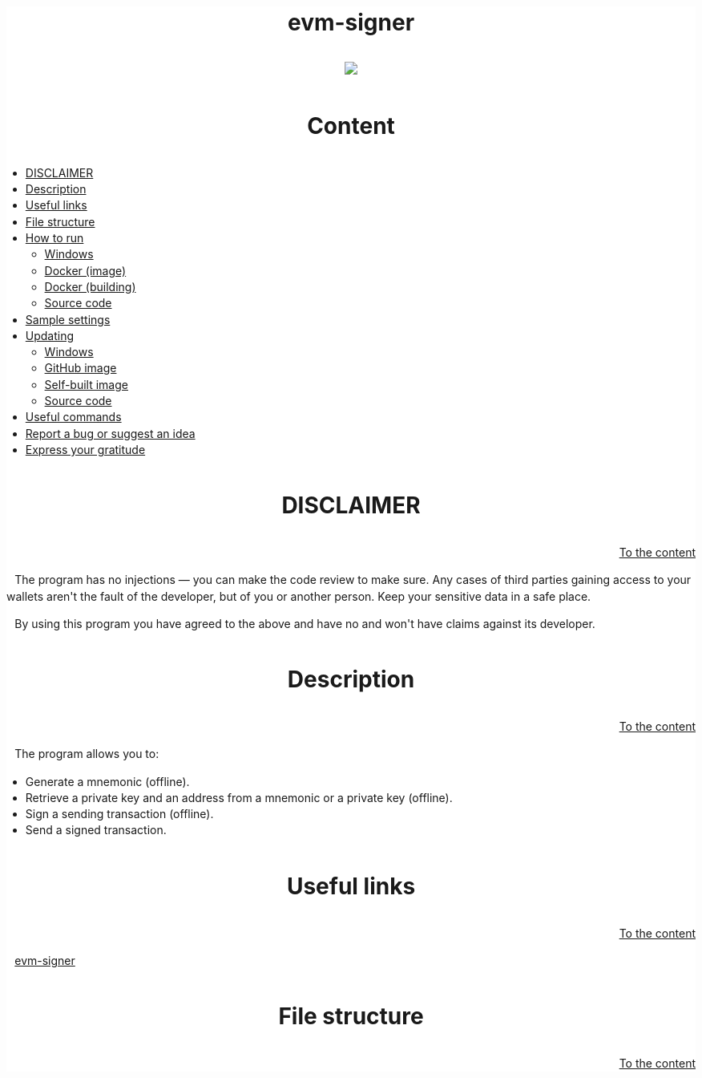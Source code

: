<h1><p align="center">evm-signer</p></h1>

<p align="center"><img src="images/icons/app.ico" width="400"></p>



<h1><p align="center">Content</p></h1>

- [DISCLAIMER](#DISCLAIMER)
- [Description](#Description)
- [Useful links](#Useful-links)
- [File structure](#File-structure)
- [How to run](#How-to-run)
    - [Windows](#Windows)
    - [Docker (image)](#Docker-image)
    - [Docker (building)](#Docker-building)
    - [Source code](#Source-code)
- [Sample settings](#Sample-settings)
- [Updating](#Updating)
  - [Windows](#Windows-1)
  - [GitHub image](#GitHub-image)
  - [Self-built image](#Self-built-image)
  - [Source code](#Source-code-1)
- [Useful commands](#Useful-commands)
- [Report a bug or suggest an idea](#Report-a-bug-or-suggest-an-idea)
- [Express your gratitude](#Express-your-gratitude)



<h1><p align="center">DISCLAIMER</p></h1>
<p align="right"><a href="#Content">To the content</a></p>

⠀The program has no injections — you can make the code review to make sure. Any cases of third parties gaining access to your wallets aren't the fault of the developer, but of you or another person. Keep your sensitive data in a safe place.

⠀By using this program you have agreed to the above and have no and won't have claims against its developer.



<h1><p align="center">Description</p></h1>
<p align="right"><a href="#Content">To the content</a></p>

⠀The program allows you to:
- Generate a mnemonic (offline).
- Retrieve a private key and an address from a mnemonic or a private key (offline).
- Sign a sending transaction (offline).
- Send a signed transaction.



<h1><p align="center">Useful links</p></h1>
<p align="right"><a href="#Content">To the content</a></p>

⠀[evm-signer](https://github.com/SecorD0/evm-signer)



<h1><p align="center">File structure</p></h1>
<p align="right"><a href="#Content">To the content</a></p>
